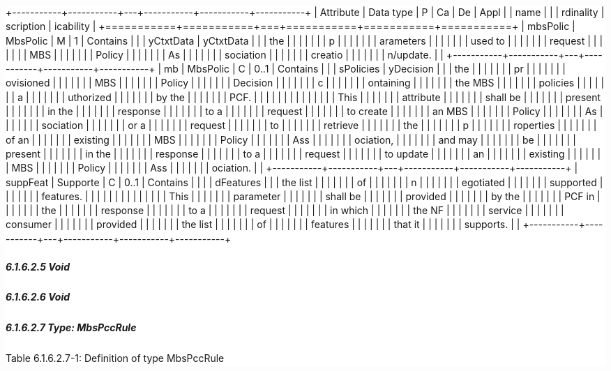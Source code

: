 +-----------+-----------+---+-----------+-----------+-----------+ | Attribute | Data type | P | Ca | De | Appl | | name | | | rdinality | scription | icability | +===========+===========+===+===========+===========+===========+ | mbsPolic | MbsPolic | M | 1 | Contains | | | yCtxtData | yCtxtData | | | the | | | | | | | p | | | | | | | arameters | | | | | | | used to | | | | | | | request | | | | | | | MBS | | | | | | | Policy | | | | | | | As | | | | | | | sociation | | | | | | | creatio | | | | | | | n/update. | | +-----------+-----------+---+-----------+-----------+-----------+ | mb | MbsPolic | C | 0..1 | Contains | | | sPolicies | yDecision | | | the | | | | | | | pr | | | | | | | ovisioned | | | | | | | MBS | | | | | | | Policy | | | | | | | Decision | | | | | | | c | | | | | | | ontaining | | | | | | | the MBS | | | | | | | policies | | | | | | | a | | | | | | | uthorized | | | | | | | by the | | | | | | | PCF. | | | | | | | | | | | | | | This | | | | | | | attribute | | | | | | | shall be | | | | | | | present | | | | | | | in the | | | | | | | response | | | | | | | to a | | | | | | | request | | | | | | | to create | | | | | | | an MBS | | | | | | | Policy | | | | | | | As | | | | | | | sociation | | | | | | | or a | | | | | | | request | | | | | | | to | | | | | | | retrieve | | | | | | | the | | | | | | | p | | | | | | | roperties | | | | | | | of an | | | | | | | existing | | | | | | | MBS | | | | | | | Policy | | | | | | | Ass | | | | | | | ociation, | | | | | | | and may | | | | | | | be | | | | | | | present | | | | | | | in the | | | | | | | response | | | | | | | to a | | | | | | | request | | | | | | | to update | | | | | | | an | | | | | | | existing | | | | | | | MBS | | | | | | | Policy | | | | | | | Ass | | | | | | | ociation. | | +-----------+-----------+---+-----------+-----------+-----------+ | suppFeat | Supporte | C | 0..1 | Contains | | | | dFeatures | | | the list | | | | | | | of | | | | | | | n | | | | | | | egotiated | | | | | | | supported | | | | | | | features. | | | | | | | | | | | | | | This | | | | | | | parameter | | | | | | | shall be | | | | | | | provided | | | | | | | by the | | | | | | | PCF in | | | | | | | the | | | | | | | response | | | | | | | to a | | | | | | | request | | | | | | | in which | | | | | | | the NF | | | | | | | service | | | | | | | consumer | | | | | | | provided | | | | | | | the list | | | | | | | of | | | | | | | features | | | | | | | that it | | | | | | | supports. | | +-----------+-----------+---+-----------+-----------+-----------+
##### 6.1.6.2.5 Void
##### 6.1.6.2.6 Void
##### 6.1.6.2.7 Type: MbsPccRule
Table 6.1.6.2.7-1: Definition of type MbsPccRule